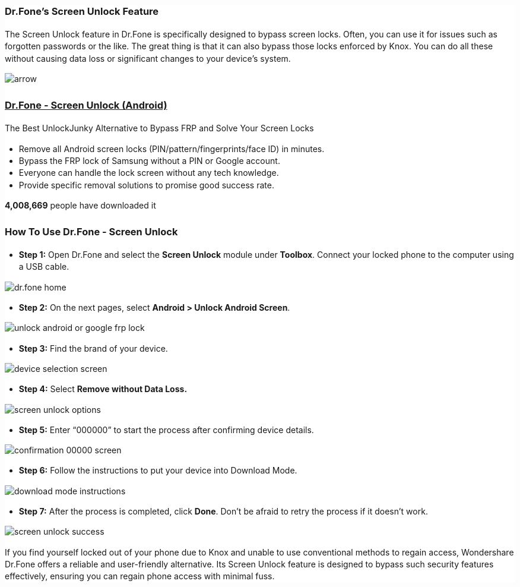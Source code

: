 ### Dr.Fone’s Screen Unlock Feature

The Screen Unlock feature in Dr.Fone is specifically designed to bypass screen locks. Often, you can use it for issues such as forgotten passwords or the like. The great thing is that it can also bypass those locks enforced by Knox. You can do all these without causing data loss or significant changes to your device’s system.

![arrow](https://drfone.wondershare.com/style/images/arrow_up.png)

### [Dr.Fone - Screen Unlock (Android)](https://tools.techidaily.com/wondershare-dr-fone-unlock-android-screen/)

The Best UnlockJunky Alternative to Bypass FRP and Solve Your Screen Locks

- Remove all Android screen locks (PIN/pattern/fingerprints/face ID) in minutes.
- Bypass the FRP lock of Samsung without a PIN or Google account.
- Everyone can handle the lock screen without any tech knowledge.
- Provide specific removal solutions to promise good success rate.

**4,008,669** people have downloaded it

### How To Use Dr.Fone - Screen Unlock

- **Step 1:** Open Dr.Fone and select the **Screen Unlock** module under **Toolbox**. Connect your locked phone to the computer using a USB cable.

![dr.fone home](https://images.wondershare.com/drfone/guide/drfone-home.png)


- **Step 2:** On the next pages, select **Android > Unlock Android Screen**.

![unlock android or google frp lock](https://images.wondershare.com/drfone/guide/android-screen-unlock-3.png)

- **Step 3:** Find the brand of your device.

![device selection screen](https://images.wondershare.com/drfone/guide/screen-unlock-any-android-device-2.png)

- **Step 4:** Select **Remove without Data Loss.**

![screen unlock options](https://images.wondershare.com/drfone/guide/android-screen-unlock-without-data-loss-6.png)

- **Step 5:** Enter “000000” to start the process after confirming device details.

![confirmation 00000 screen](https://images.wondershare.com/drfone/guide/android-screen-unlock-without-data-loss-3.png)

- **Step 6:** Follow the instructions to put your device into Download Mode.

![download mode instructions](https://images.wondershare.com/drfone/guide/android-screen-unlock-without-data-loss-4.png)

- **Step 7:** After the process is completed, click **Done**. Don’t be afraid to retry the process if it doesn’t work.

![screen unlock success](https://images.wondershare.com/drfone/guide/screen-unlock-any-android-device-6.png)

If you find yourself locked out of your phone due to Knox and unable to use conventional methods to regain access, Wondershare Dr.Fone offers a reliable and user-friendly alternative. Its Screen Unlock feature is designed to bypass such security features effectively, ensuring you can regain phone access with minimal fuss.
